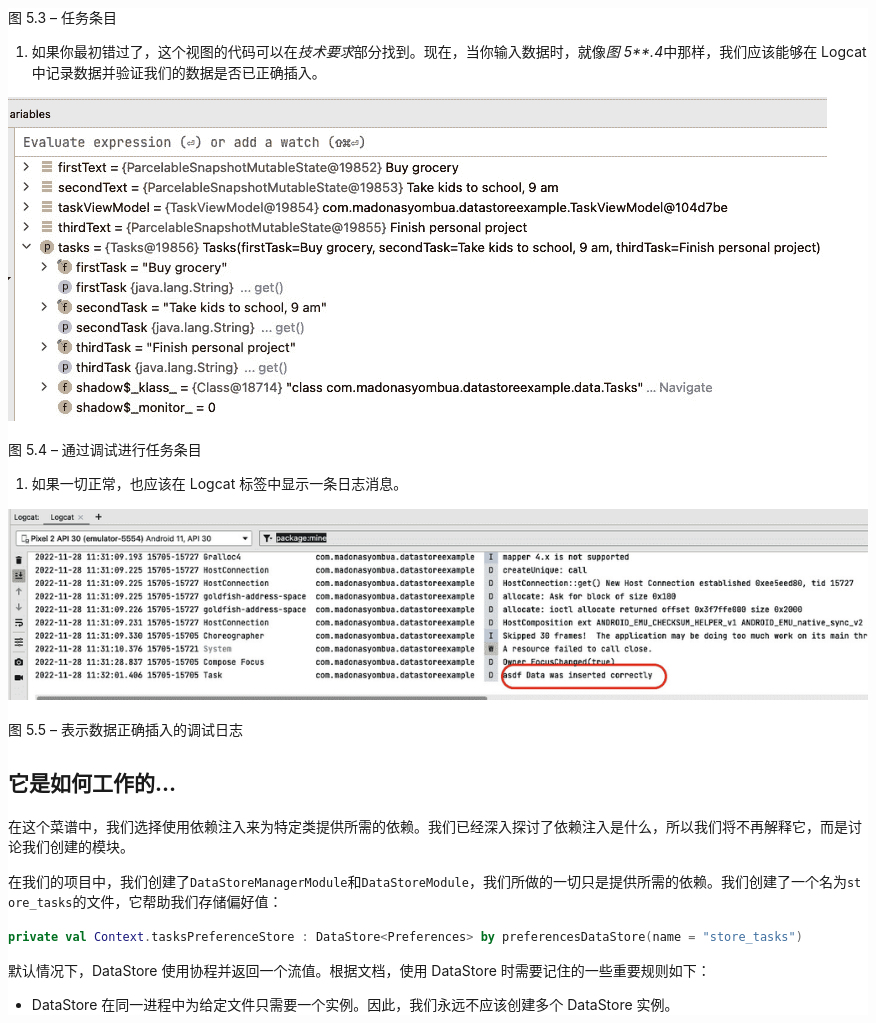 图 5.3 – 任务条目

1.  如果你最初错过了，这个视图的代码可以在*技术要求*部分找到。现在，当你输入数据时，就像*图 5**.4*中那样，我们应该能够在 Logcat 中记录数据并验证我们的数据是否已正确插入。

![图 5.4 – 通过调试进行任务条目](img/Figure_5.4_B18827.jpg)

图 5.4 – 通过调试进行任务条目

1.  如果一切正常，也应该在 Logcat 标签中显示一条日志消息。

![图 5.5 – 表示数据正确插入的调试日志](img/Figure_5.5_B18827.jpg)

图 5.5 – 表示数据正确插入的调试日志

## 它是如何工作的…

在这个菜谱中，我们选择使用依赖注入来为特定类提供所需的依赖。我们已经深入探讨了依赖注入是什么，所以我们将不再解释它，而是讨论我们创建的模块。

在我们的项目中，我们创建了`DataStoreManagerModule`和`DataStoreModule`，我们所做的一切只是提供所需的依赖。我们创建了一个名为`store_tasks`的文件，它帮助我们存储偏好值：

```kt
private val Context.tasksPreferenceStore : DataStore<Preferences> by preferencesDataStore(name = "store_tasks")
```

默认情况下，DataStore 使用协程并返回一个流值。根据文档，使用 DataStore 时需要记住的一些重要规则如下：

+   DataStore 在同一进程中为给定文件只需要一个实例。因此，我们永远不应该创建多个 DataStore 实例。
